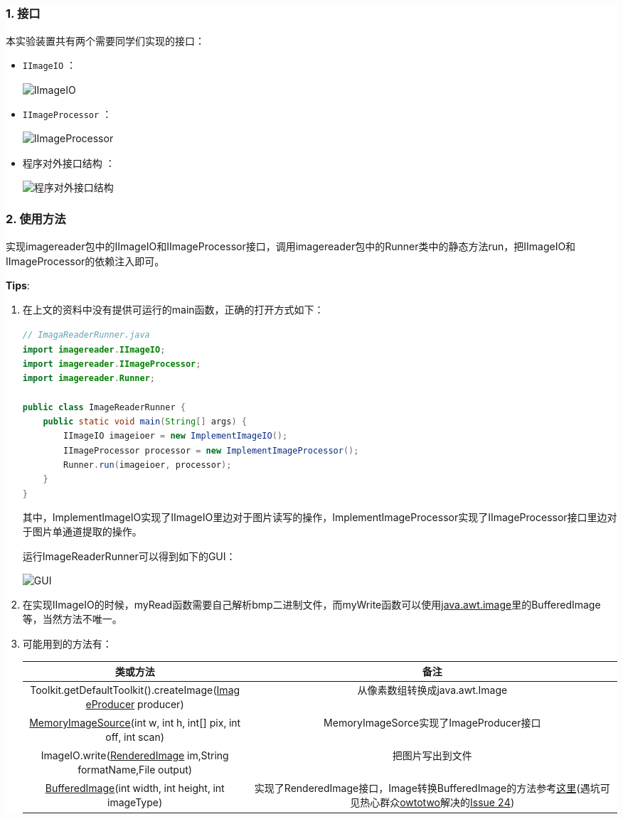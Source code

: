 ### 1. 接口
本实验装置共有两个需要同学们实现的接口：

 - `IImageIO` ：

    ![IImageIO](./images/iimage-io.jpg)

 - `IImageProcessor` ：

    ![IImageProcessor](./images/iimage-processor.jpg)

 - 程序对外接口结构 ：

    ![程序对外接口结构](./images/iimage-structure.jpg)


### 2. 使用方法
实现imagereader包中的IImageIO和IImageProcessor接口，调用imagereader包中的Runner类中的静态方法run，把IImageIO和IImageProcessor的依赖注入即可。

**Tips**:

 1. 在上文的资料中没有提供可运行的main函数，正确的打开方式如下：
    ```java
    // ImagaReaderRunner.java
    import imagereader.IImageIO;
    import imagereader.IImageProcessor;
    import imagereader.Runner;

    public class ImageReaderRunner {
        public static void main(String[] args) {
            IImageIO imageioer = new ImplementImageIO();
            IImageProcessor processor = new ImplementImageProcessor();
            Runner.run(imageioer, processor);
        }
    }
    ```

    其中，ImplementImageIO实现了IImageIO里边对于图片读写的操作，ImplementImageProcessor实现了IImageProcessor接口里边对于图片单通道提取的操作。

    运行ImageReaderRunner可以得到如下的GUI：

    ![GUI](./images/iimage-gui.png)

 2. 在实现IImageIO的时候，myRead函数需要自己解析bmp二进制文件，而myWrite函数可以使用[java.awt.image](http://docs.oracle.com/javase/7/docs/api/java/awt/image/package-summary.html)里的BufferedImage等，当然方法不唯一。
 3.  可能用到的方法有：

        | 类或方法 | 备注 |
        | :----: | :----: |
        | Toolkit.getDefaultToolkit().createImage([ImageProducer](https://docs.oracle.com/javase/7/docs/api/java/awt/image/ImageProducer.html) producer) | 从像素数组转换成java.awt.Image |
        | [MemoryImageSource](https://docs.oracle.com/javase/7/docs/api/java/awt/image/MemoryImageSource.html)(int w, int h, int[] pix, int off, int scan) | MemoryImageSorce实现了ImageProducer接口 |
        | ImageIO.write([RenderedImage](https://docs.oracle.com/javase/7/docs/api/java/awt/image/RenderedImage.html) im,String formatName,File output) | 把图片写出到文件 |
        | [BufferedImage](https://docs.oracle.com/javase/7/docs/api/java/awt/image/BufferedImage.html)(int width, int height, int imageType) | 实现了RenderedImage接口，Image转换BufferedImage的方法参考[这里](http://stackoverflow.com/questions/13605248/java-converting-image-to-bufferedimage)(遇坑可见热心群众[owtotwo](https://github.com/owtotwo)解决的[Issue 24](https://github.com/se-2018/se-2018.github.io/issues/24)) |

